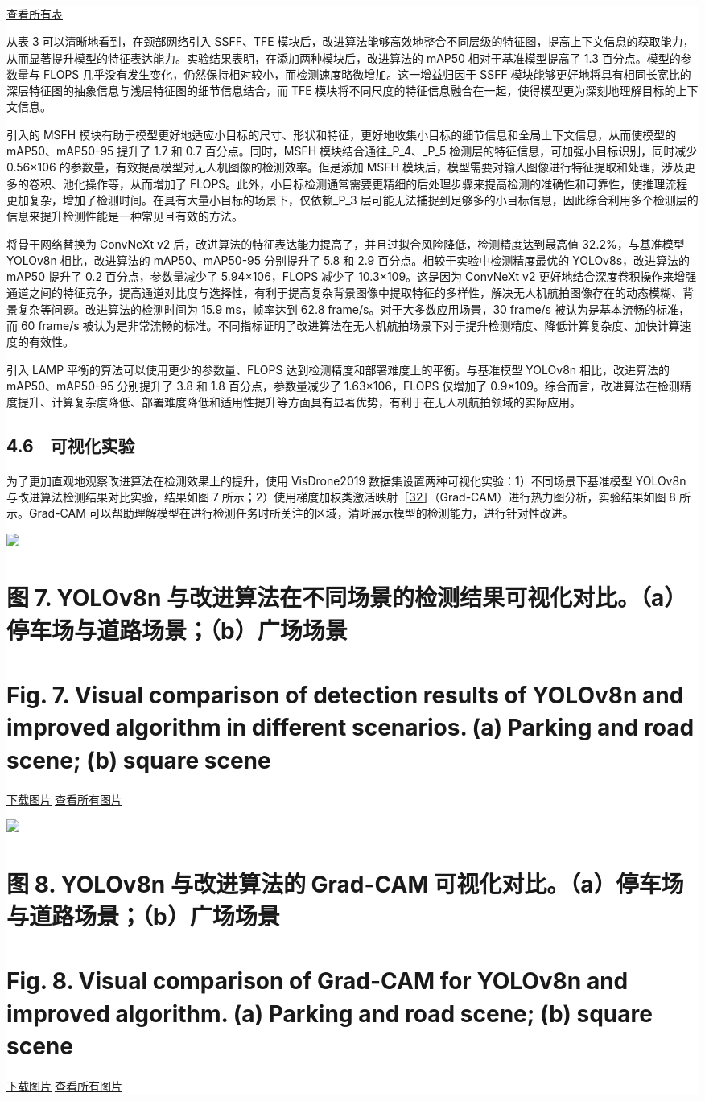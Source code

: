 [查看所有表](https://opticsjournal.net/Articles/OJ4d48972414a6f31f/FigureTable)

从表 3 可以清晰地看到，在颈部网络引入 SSFF、TFE 模块后，改进算法能够高效地整合不同层级的特征图，提高上下文信息的获取能力，从而显著提升模型的特征表达能力。实验结果表明，在添加两种模块后，改进算法的 mAP50 相对于基准模型提高了 1.3 百分点。模型的参数量与 FLOPS 几乎没有发生变化，仍然保持相对较小，而检测速度略微增加。这一增益归因于 SSFF 模块能够更好地将具有相同长宽比的深层特征图的抽象信息与浅层特征图的细节信息结合，而 TFE 模块将不同尺度的特征信息融合在一起，使得模型更为深刻地理解目标的上下文信息。

引入的 MSFH 模块有助于模型更好地适应小目标的尺寸、形状和特征，更好地收集小目标的细节信息和全局上下文信息，从而使模型的 mAP50、mAP50-95 提升了 1.7 和 0.7 百分点。同时，MSFH 模块结合通往_P_4、_P_5 检测层的特征信息，可加强小目标识别，同时减少 0.56×106 的参数量，有效提高模型对无人机图像的检测效率。但是添加 MSFH 模块后，模型需要对输入图像进行特征提取和处理，涉及更多的卷积、池化操作等，从而增加了 FLOPS。此外，小目标检测通常需要更精细的后处理步骤来提高检测的准确性和可靠性，使推理流程更加复杂，增加了检测时间。在具有大量小目标的场景下，仅依赖_P_3 层可能无法捕捉到足够多的小目标信息，因此综合利用多个检测层的信息来提升检测性能是一种常见且有效的方法。

将骨干网络替换为 ConvNeXt v2 后，改进算法的特征表达能力提高了，并且过拟合风险降低，检测精度达到最高值 32.2%，与基准模型 YOLOv8n 相比，改进算法的 mAP50、mAP50-95 分别提升了 5.8 和 2.9 百分点。相较于实验中检测精度最优的 YOLOv8s，改进算法的 mAP50 提升了 0.2 百分点，参数量减少了 5.94×106，FLOPS 减少了 10.3×109。这是因为 ConvNeXt v2 更好地结合深度卷积操作来增强通道之间的特征竞争，提高通道对比度与选择性，有利于提高复杂背景图像中提取特征的多样性，解决无人机航拍图像存在的动态模糊、背景复杂等问题。改进算法的检测时间为 15.9 ms，帧率达到 62.8 frame/s。对于大多数应用场景，30 frame/s 被认为是基本流畅的标准，而 60 frame/s 被认为是非常流畅的标准。不同指标证明了改进算法在无人机航拍场景下对于提升检测精度、降低计算复杂度、加快计算速度的有效性。

引入 LAMP 平衡的算法可以使用更少的参数量、FLOPS 达到检测精度和部署难度上的平衡。与基准模型 YOLOv8n 相比，改进算法的 mAP50、mAP50-95 分别提升了 3.8 和 1.8 百分点，参数量减少了 1.63×106，FLOPS 仅增加了 0.9×109。综合而言，改进算法在检测精度提升、计算复杂度降低、部署难度降低和适用性提升等方面具有显著优势，有利于在无人机航拍领域的实际应用。

4.6　可视化实验
---------

为了更加直观地观察改进算法在检测效果上的提升，使用 VisDrone2019 数据集设置两种可视化实验：1）不同场景下基准模型 YOLOv8n 与改进算法检测结果对比实验，结果如图 7 所示；2）使用梯度加权类激活映射［[32](#Ref_32)］（Grad-CAM）进行热力图分析，实验结果如图 8 所示。Grad-CAM 可以帮助理解模型在进行检测任务时所关注的区域，清晰展示模型的检测能力，进行针对性改进。

![](https://opticsjournal.net/richHtml/lop/2025/62/10/1037009/img_07.jpg)

# 图 7. YOLOv8n 与改进算法在不同场景的检测结果可视化对比。（a）停车场与道路场景；（b）广场场景

# Fig. 7. Visual comparison of detection results of YOLOv8n and improved algorithm in different scenarios. (a) Parking and road scene; (b) square scene

[下载图片](https://opticsjournal.net/richHtml/lop/2025/62/10/1037009/img_07.jpg "下载此图片") [查看所有图片](https://opticsjournal.net/Articles/OJ4d48972414a6f31f/FigureTable "查看本文全图片")

![](https://opticsjournal.net/richHtml/lop/2025/62/10/1037009/img_08.jpg)

# 图 8. YOLOv8n 与改进算法的 Grad-CAM 可视化对比。（a）停车场与道路场景；（b）广场场景

# Fig. 8. Visual comparison of Grad-CAM for YOLOv8n and improved algorithm. (a) Parking and road scene; (b) square scene

[下载图片](https://opticsjournal.net/richHtml/lop/2025/62/10/1037009/img_08.jpg "下载此图片") [查看所有图片](https://opticsjournal.net/Articles/OJ4d48972414a6f31f/FigureTable "查看本文全图片")
